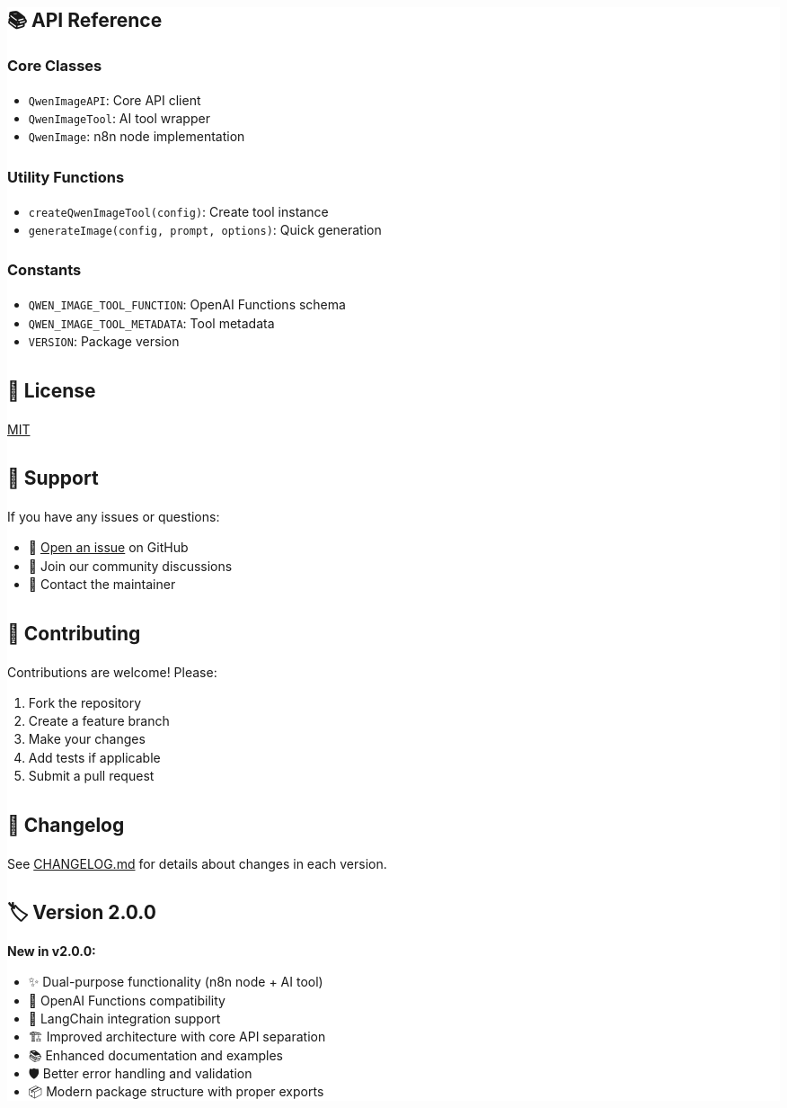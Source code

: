 ## 📚 API Reference

### Core Classes

- `QwenImageAPI`: Core API client
- `QwenImageTool`: AI tool wrapper
- `QwenImage`: n8n node implementation

### Utility Functions

- `createQwenImageTool(config)`: Create tool instance
- `generateImage(config, prompt, options)`: Quick generation

### Constants

- `QWEN_IMAGE_TOOL_FUNCTION`: OpenAI Functions schema
- `QWEN_IMAGE_TOOL_METADATA`: Tool metadata
- `VERSION`: Package version

## 📄 License

[MIT](https://github.com/xwang152-jack/n8n-nodes-qwen-image/blob/main/LICENSE)

## 🤝 Support

If you have any issues or questions:

- 🐛 [Open an issue](https://github.com/xwang152-jack/n8n-nodes-qwen-image/issues) on GitHub
- 💬 Join our community discussions
- 📧 Contact the maintainer

## 🤝 Contributing

Contributions are welcome! Please:

1. Fork the repository
2. Create a feature branch
3. Make your changes
4. Add tests if applicable
5. Submit a pull request

## 📝 Changelog

See [CHANGELOG.md](CHANGELOG.md) for details about changes in each version.

## 🏷️ Version 2.0.0

**New in v2.0.0:**
- ✨ Dual-purpose functionality (n8n node + AI tool)
- 🔌 OpenAI Functions compatibility
- 🦜 LangChain integration support
- 🏗️ Improved architecture with core API separation
- 📚 Enhanced documentation and examples
- 🛡️ Better error handling and validation
- 📦 Modern package structure with proper exports
